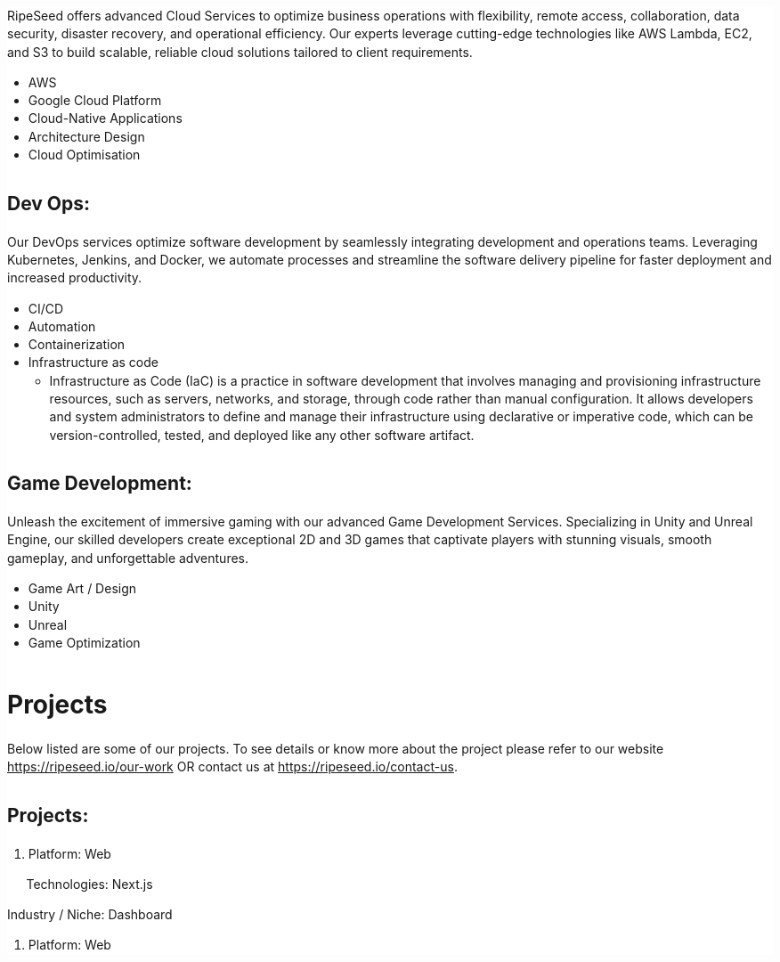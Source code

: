 RipeSeed offers advanced Cloud Services to optimize business operations with flexibility, remote access, collaboration, data security, disaster recovery, and operational efficiency. Our experts leverage cutting-edge technologies like AWS Lambda, EC2, and S3 to build scalable, reliable cloud solutions tailored to client requirements.

- AWS
- Google Cloud Platform
- Cloud-Native Applications
- Architecture Design
- Cloud Optimisation
## <a name="_n4p6qiasnif"></a>Dev Ops:

Our DevOps services optimize software development by seamlessly integrating development and operations teams. Leveraging Kubernetes, Jenkins, and Docker, we automate processes and streamline the software delivery pipeline for faster deployment and increased productivity.

- CI/CD
- Automation
- Containerization
- Infrastructure as code
  - Infrastructure as Code (IaC) is a practice in software development that involves managing and provisioning infrastructure resources, such as servers, networks, and storage, through code rather than manual configuration. It allows developers and system administrators to define and manage their infrastructure using declarative or imperative code, which can be version-controlled, tested, and deployed like any other software artifact.
## <a name="_5x0soowc0ecs"></a>Game Development:
Unleash the excitement of immersive gaming with our advanced Game Development Services. Specializing in Unity and Unreal Engine, our skilled developers create exceptional 2D and 3D games that captivate players with stunning visuals, smooth gameplay, and unforgettable adventures.

- Game Art / Design
- Unity
- Unreal
- Game Optimization




# <a name="_jhdaxl2nw9yo"></a>Projects


Below listed are some of our projects. To see details or know more about the project please refer to our website <https://ripeseed.io/our-work> OR contact us at https://ripeseed.io/contact-us.
## <a name="_8lu8ciibkbz5"></a>Projects:
1. Platform: Web

`	`Technologies: Next.js

Industry / Niche: Dashboard

1. Platform: Web
